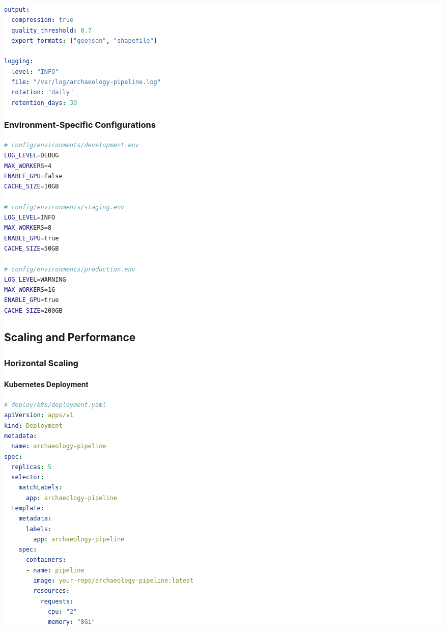 ```yaml
output:
  compression: true
  quality_threshold: 0.7
  export_formats: ["geojson", "shapefile"]
  
logging:
  level: "INFO"
  file: "/var/log/archaeology-pipeline.log"
  rotation: "daily"
  retention_days: 30
```

### Environment-Specific Configurations

```bash
# config/environments/development.env
LOG_LEVEL=DEBUG
MAX_WORKERS=4
ENABLE_GPU=false
CACHE_SIZE=10GB

# config/environments/staging.env
LOG_LEVEL=INFO
MAX_WORKERS=8
ENABLE_GPU=true
CACHE_SIZE=50GB

# config/environments/production.env
LOG_LEVEL=WARNING
MAX_WORKERS=16
ENABLE_GPU=true
CACHE_SIZE=200GB
```

## Scaling and Performance

### Horizontal Scaling

#### Kubernetes Deployment

```yaml
# deploy/k8s/deployment.yaml
apiVersion: apps/v1
kind: Deployment
metadata:
  name: archaeology-pipeline
spec:
  replicas: 5
  selector:
    matchLabels:
      app: archaeology-pipeline
  template:
    metadata:
      labels:
        app: archaeology-pipeline
    spec:
      containers:
      - name: pipeline
        image: your-repo/archaeology-pipeline:latest
        resources:
          requests:
            cpu: "2"
            memory: "8Gi"
```